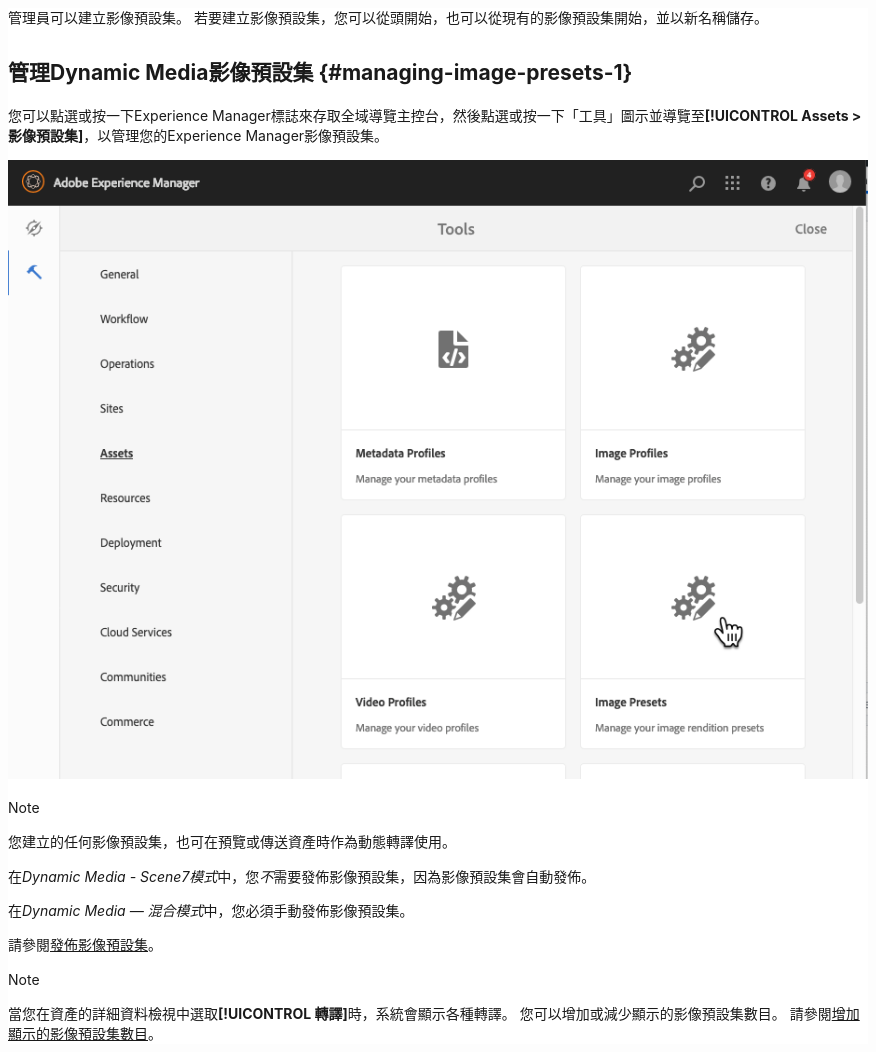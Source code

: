 管理員可以建立影像預設集。 若要建立影像預設集，您可以從頭開始，也可以從現有的影像預設集開始，並以新名稱儲存。

## 管理Dynamic Media影像預設集 {#managing-image-presets-1}

您可以點選或按一下Experience Manager標誌來存取全域導覽主控台，然後點選或按一下「工具」圖示並導覽至&#x200B;**[!UICONTROL Assets >影像預設集]**，以管理您的Experience Manager影像預設集。

![6_5_tools-assets-imagepresets](assets/6_5_tools-assets-imagepresets.png)

>[!NOTE]
>
>您建立的任何影像預設集，也可在預覽或傳送資產時作為動態轉譯使用。
>
>在&#x200B;*Dynamic Media - Scene7模式*&#x200B;中，您&#x200B;*不*&#x200B;需要發佈影像預設集，因為影像預設集會自動發佈。
>
>在&#x200B;*Dynamic Media — 混合模式*&#x200B;中，您必須手動發佈影像預設集。
>
>請參閱[發佈影像預設集](#publishing-image-presets)。

>[!NOTE]
>
>當您在資產的詳細資料檢視中選取&#x200B;**[!UICONTROL 轉譯]**&#x200B;時，系統會顯示各種轉譯。 您可以增加或減少顯示的影像預設集數目。 請參閱[增加顯示的影像預設集數目](#increasing-or-decreasing-the-number-of-image-presets-that-display)。
